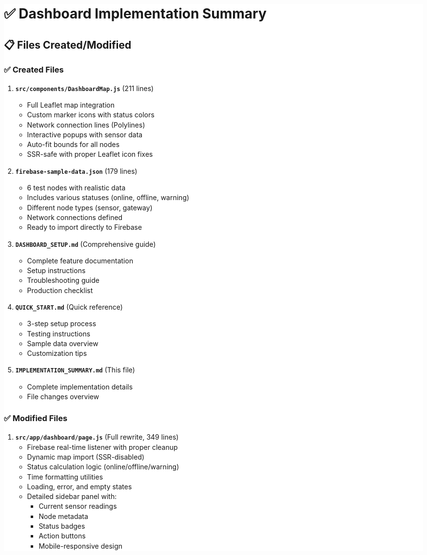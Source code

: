 # ✅ Dashboard Implementation Summary

## 📋 Files Created/Modified

### ✅ Created Files

1. **`src/components/DashboardMap.js`** (211 lines)
   - Full Leaflet map integration
   - Custom marker icons with status colors
   - Network connection lines (Polylines)
   - Interactive popups with sensor data
   - Auto-fit bounds for all nodes
   - SSR-safe with proper Leaflet icon fixes

2. **`firebase-sample-data.json`** (179 lines)
   - 6 test nodes with realistic data
   - Includes various statuses (online, offline, warning)
   - Different node types (sensor, gateway)
   - Network connections defined
   - Ready to import directly to Firebase

3. **`DASHBOARD_SETUP.md`** (Comprehensive guide)
   - Complete feature documentation
   - Setup instructions
   - Troubleshooting guide
   - Production checklist

4. **`QUICK_START.md`** (Quick reference)
   - 3-step setup process
   - Testing instructions
   - Sample data overview
   - Customization tips

5. **`IMPLEMENTATION_SUMMARY.md`** (This file)
   - Complete implementation details
   - File changes overview

### ✅ Modified Files

1. **`src/app/dashboard/page.js`** (Full rewrite, 349 lines)
   - Firebase real-time listener with proper cleanup
   - Dynamic map import (SSR-disabled)
   - Status calculation logic (online/offline/warning)
   - Time formatting utilities
   - Loading, error, and empty states
   - Detailed sidebar panel with:
     - Current sensor readings
     - Node metadata
     - Status badges
     - Action buttons
     - Mobile-responsive design
